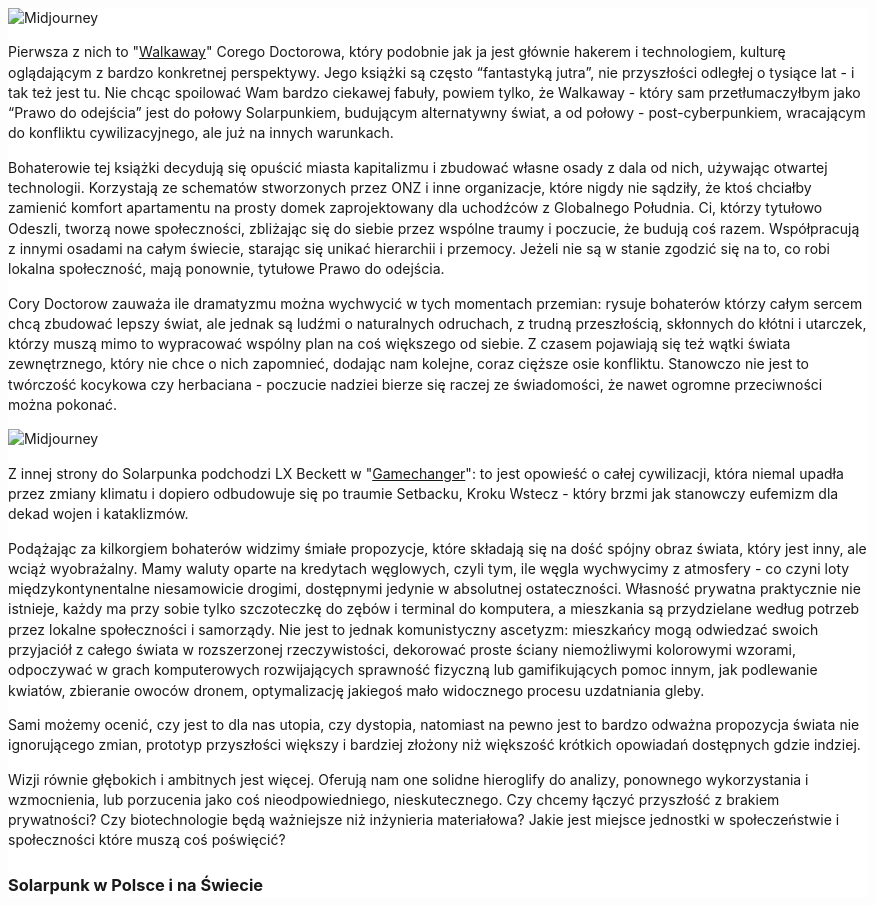 ![Midjourney](/images/41_myslec_glebiej/36.jpg)

Pierwsza z nich to "[Walkaway](https://www.goodreads.com/book/show/40604388-walkaway)" Corego Doctorowa, który podobnie jak ja jest głównie hakerem i technologiem, kulturę oglądającym z bardzo konkretnej perspektywy. Jego książki są często “fantastyką jutra”, nie przyszłości odległej o tysiące lat - i tak też jest tu. Nie chcąc spoilować Wam bardzo ciekawej fabuły, powiem tylko, że Walkaway - który sam przetłumaczyłbym jako “Prawo do odejścia” jest do połowy Solarpunkiem, budującym alternatywny świat, a od połowy - post-cyberpunkiem, wracającym do konfliktu cywilizacyjnego, ale już na innych warunkach.

Bohaterowie tej książki decydują się opuścić miasta kapitalizmu i zbudować własne osady z dala od nich, używając otwartej technologii. Korzystają ze schematów stworzonych przez ONZ i inne organizacje, które nigdy nie sądziły, że ktoś chciałby zamienić komfort apartamentu na prosty domek zaprojektowany dla uchodźców z Globalnego Południa. Ci, którzy tytułowo Odeszli, tworzą nowe społeczności, zbliżając się do siebie przez wspólne traumy i poczucie, że budują coś razem. Współpracują z innymi osadami na całym świecie, starając się unikać hierarchii i przemocy. Jeżeli nie są w stanie zgodzić się na to, co robi lokalna społeczność, mają ponownie, tytułowe Prawo do odejścia.

Cory Doctorow zauważa ile dramatyzmu można wychwycić w tych momentach przemian: rysuje bohaterów którzy całym sercem chcą zbudować lepszy świat, ale jednak są ludźmi o naturalnych odruchach, z trudną przeszłością, skłonnych do kłótni i utarczek, którzy muszą mimo to wypracować wspólny plan na coś większego od siebie. Z czasem pojawiają się też wątki świata zewnętrznego, który nie chce o nich zapomnieć, dodając nam kolejne, coraz cięższe osie konfliktu. Stanowczo nie jest to twórczość kocykowa czy herbaciana - poczucie nadziei bierze się raczej ze świadomości, że nawet ogromne przeciwności można pokonać.

![Midjourney](/images/41_myslec_glebiej/37.jpg)

Z innej strony do Solarpunka podchodzi LX Beckett w "[Gamechanger](https://www.goodreads.com/en/book/show/43263243-gamechanger)": to jest opowieść o całej cywilizacji, która niemal upadła przez zmiany klimatu i dopiero odbudowuje się po traumie Setbacku, Kroku Wstecz - który brzmi jak stanowczy eufemizm dla dekad wojen i kataklizmów. 

Podążając za kilkorgiem bohaterów widzimy śmiałe propozycje, które składają się na dość spójny obraz świata, który jest inny, ale wciąż wyobrażalny. Mamy waluty oparte na kredytach węglowych, czyli tym, ile węgla wychwycimy z atmosfery - co czyni loty międzykontynentalne niesamowicie drogimi, dostępnymi jedynie w absolutnej ostateczności. Własność prywatna praktycznie nie istnieje, każdy ma przy sobie tylko szczoteczkę do zębów i terminal do komputera, a mieszkania są przydzielane według potrzeb przez lokalne społeczności i samorządy. Nie jest to jednak komunistyczny ascetyzm: mieszkańcy mogą odwiedzać swoich przyjaciół z całego świata w rozszerzonej rzeczywistości, dekorować proste ściany niemożliwymi kolorowymi wzorami, odpoczywać w grach komputerowych rozwijających sprawność fizyczną lub gamifikujących pomoc innym, jak podlewanie kwiatów, zbieranie owoców dronem, optymalizację jakiegoś mało widocznego procesu uzdatniania gleby.

Sami możemy ocenić, czy jest to dla nas utopia, czy dystopia, natomiast na pewno jest to bardzo odważna propozycja świata nie ignorującego zmian, prototyp przyszłości większy i bardziej złożony niż większość krótkich opowiadań dostępnych gdzie indziej. 

Wizji równie głębokich i ambitnych jest więcej. Oferują nam one solidne hieroglify do analizy, ponownego wykorzystania i wzmocnienia, lub porzucenia jako coś nieodpowiedniego, nieskutecznego. Czy chcemy łączyć przyszłość z brakiem prywatności? Czy biotechnologie będą ważniejsze niż inżynieria materiałowa? Jakie jest miejsce jednostki w społeczeństwie i społeczności które muszą coś poświęcić?

### Solarpunk w Polsce i na Świecie
